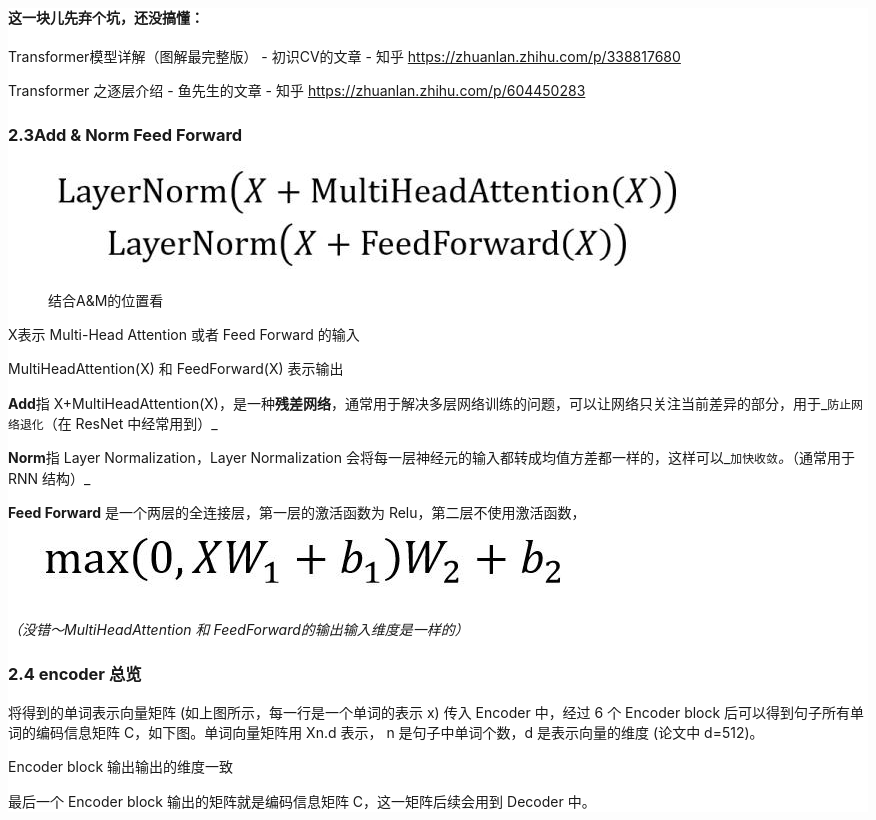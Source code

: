 #### 这一块儿先弃个坑，还没搞懂：

Transformer模型详解（图解最完整版） - 初识CV的文章 - 知乎 https://zhuanlan.zhihu.com/p/338817680

Transformer 之逐层介绍 - 鱼先生的文章 - 知乎 https://zhuanlan.zhihu.com/p/604450283



### 2.3Add & Norm     Feed Forward

<figure><img src="../.gitbook/assets/image.png" alt=""><figcaption><p>结合A&#x26;M的位置看</p></figcaption></figure>

X表示 Multi-Head Attention 或者 Feed Forward 的输入

MultiHeadAttention(X) 和 FeedForward(X) 表示输出&#x20;



**Add**指 X+MultiHeadAttention(X)，是一种**残差网络**，通常用于解决多层网络训练的问题，可以让网络只关注当前差异的部分，用于_`防止网络退化`（在 ResNet 中经常用到）_



**Norm**指 Layer Normalization，Layer Normalization 会将每一层神经元的输入都转成均值方差都一样的，这样可以_`加快收敛`_。_（通常用于 RNN 结构）_





**Feed Forward** 是一个两层的全连接层，第一层的激活函数为 Relu，第二层不使用激活函数，![](<../.gitbook/assets/image (1).png>)



_（没错～MultiHeadAttention 和 FeedForward的输出输入维度是一样的）_





### 2.4 encoder 总览&#x20;

将得到的单词表示向量矩阵 (如上图所示，每一行是一个单词的表示 x) 传入 Encoder 中，经过 6 个 Encoder block 后可以得到句子所有单词的编码信息矩阵 C，如下图。单词向量矩阵用 Xn.d 表示， n 是句子中单词个数，d 是表示向量的维度 (论文中 d=512)。



&#x20;Encoder block 输出输出的维度一致

最后一个 Encoder block 输出的矩阵就是编码信息矩阵 C，这一矩阵后续会用到 Decoder 中。
